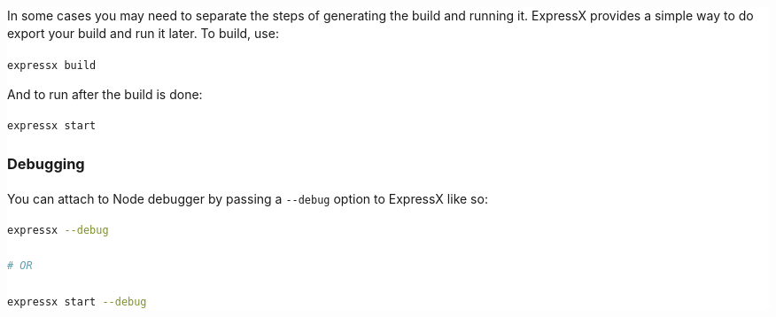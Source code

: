 In some cases you may need to separate the steps of generating the build and running it. ExpressX provides a simple way to do export your build and run it later. To build, use:

```bash
expressx build
```

And to run after the build is done:

```bash
expressx start
```

### Debugging

You can attach to Node debugger by passing a `--debug` option to ExpressX like so:

```bash
expressx --debug

# OR

expressx start --debug
```